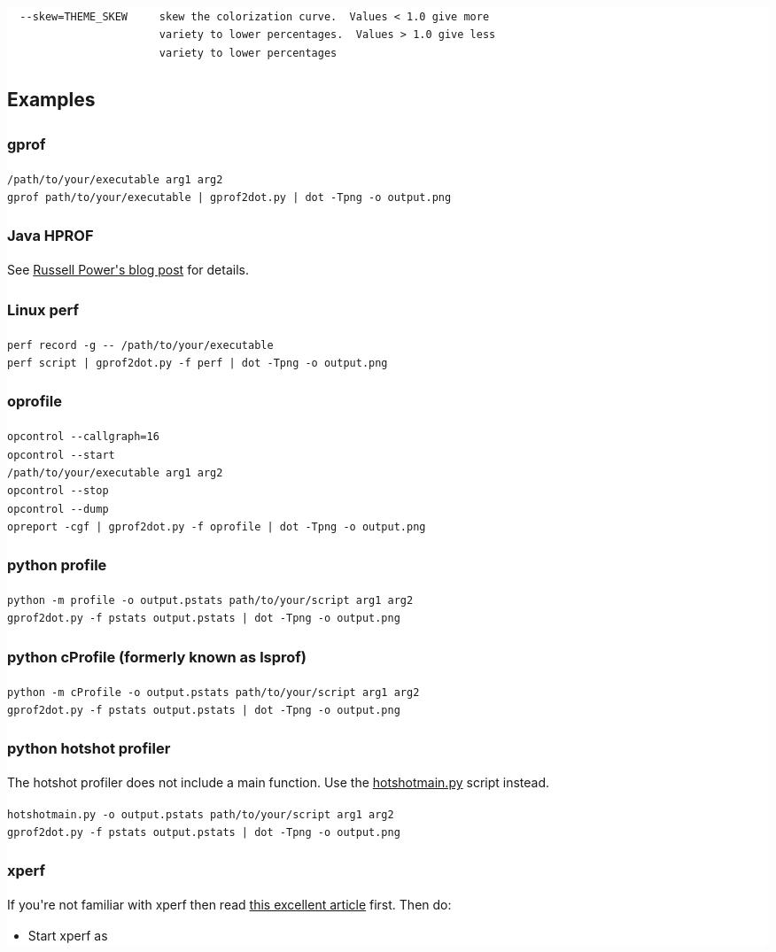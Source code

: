       --skew=THEME_SKEW     skew the colorization curve.  Values < 1.0 give more
                            variety to lower percentages.  Values > 1.0 give less
                            variety to lower percentages

## Examples

### gprof

    /path/to/your/executable arg1 arg2
    gprof path/to/your/executable | gprof2dot.py | dot -Tpng -o output.png

### Java HPROF

See [Russell Power's blog post](http://rjpower.org/wordpress/java-profiling/) for details.

### Linux perf

    perf record -g -- /path/to/your/executable
    perf script | gprof2dot.py -f perf | dot -Tpng -o output.png

### oprofile

    opcontrol --callgraph=16
    opcontrol --start
    /path/to/your/executable arg1 arg2
    opcontrol --stop
    opcontrol --dump
    opreport -cgf | gprof2dot.py -f oprofile | dot -Tpng -o output.png

### python profile

    python -m profile -o output.pstats path/to/your/script arg1 arg2
    gprof2dot.py -f pstats output.pstats | dot -Tpng -o output.png

### python cProfile (formerly known as lsprof)

    python -m cProfile -o output.pstats path/to/your/script arg1 arg2
    gprof2dot.py -f pstats output.pstats | dot -Tpng -o output.png

### python hotshot profiler

The hotshot profiler does not include a main function. Use the [hotshotmain.py](hotshotmain.py) script instead.

    hotshotmain.py -o output.pstats path/to/your/script arg1 arg2
    gprof2dot.py -f pstats output.pstats | dot -Tpng -o output.png

### xperf

If you're not familiar with xperf then read [this excellent article](http://blogs.msdn.com/b/pigscanfly/archive/2009/08/06/stack-walking-in-xperf.aspx) first. Then do:

  * Start xperf as
